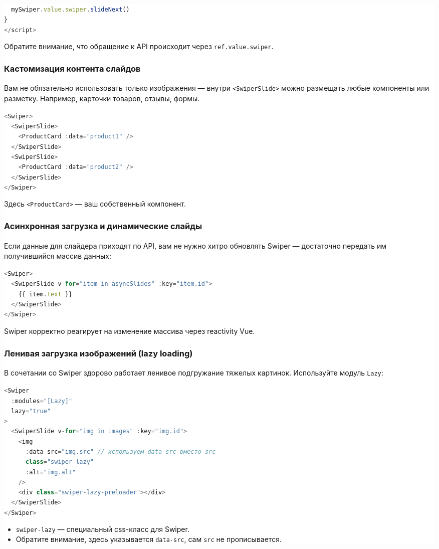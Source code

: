 ```js
  mySwiper.value.swiper.slideNext()
}
</script>
```
Обратите внимание, что обращение к API происходит через `ref.value.swiper`.

### Кастомизация контента слайдов

Вам не обязательно использовать только изображения — внутри `<SwiperSlide>` можно размещать любые компоненты или разметку. Например, карточки товаров, отзывы, формы.

```js
<Swiper>
  <SwiperSlide>
    <ProductCard :data="product1" />
  </SwiperSlide>
  <SwiperSlide>
    <ProductCard :data="product2" />
  </SwiperSlide>
</Swiper>
```
Здесь `<ProductCard>` — ваш собственный компонент.

### Асинхронная загрузка и динамические слайды

Если данные для слайдера приходят по API, вам не нужно хитро обновлять Swiper — достаточно передать им получившийся массив данных:

```js
<Swiper>
  <SwiperSlide v-for="item in asyncSlides" :key="item.id">
    {{ item.text }}
  </SwiperSlide>
</Swiper>
```
Swiper корректно реагирует на изменение массива через reactivity Vue.

### Ленивая загрузка изображений (lazy loading)

В сочетании со Swiper здорово работает ленивое подгружание тяжелых картинок. Используйте модуль `Lazy`:

```js
<Swiper
  :modules="[Lazy]"
  lazy="true"
>
  <SwiperSlide v-for="img in images" :key="img.id">
    <img
      :data-src="img.src" // используем data-src вместо src
      class="swiper-lazy"
      :alt="img.alt"
    />
    <div class="swiper-lazy-preloader"></div>
  </SwiperSlide>
</Swiper>
```
- `swiper-lazy` — специальный css-класс для Swiper.  
- Обратите внимание, здесь указывается `data-src`, сам `src` не прописывается.
